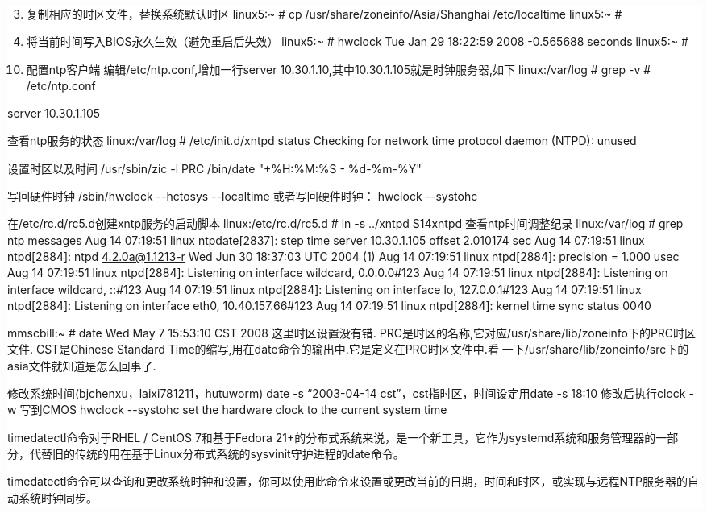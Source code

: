 3) 复制相应的时区文件，替换系统默认时区
linux5:~ # cp /usr/share/zoneinfo/Asia/Shanghai /etc/localtime
linux5:~ #

4) 将当前时间写入BIOS永久生效（避免重启后失效）
linux5:~ # hwclock
Tue Jan 29 18:22:59 2008  -0.565688 seconds
linux5:~ #

10. 配置ntp客户端
编辑/etc/ntp.conf,增加一行server 10.30.1.10,其中10.30.1.105就是时钟服务器,如下
linux:/var/log # grep -v \# /etc/ntp.conf

server 10.30.1.105

查看ntp服务的状态
linux:/var/log # /etc/init.d/xntpd  status
Checking for network time protocol daemon (NTPD):                    unused

设置时区以及时间
/usr/sbin/zic -l PRC
/bin/date "+%H:%M:%S - %d-%m-%Y"

写回硬件时钟
/sbin/hwclock --hctosys --localtime
或者写回硬件时钟： hwclock --systohc

在/etc/rc.d/rc5.d创建xntp服务的启动脚本
linux:/etc/rc.d/rc5.d # ln -s ../xntpd S14xntpd
查看ntp时间调整纪录
linux:/var/log # grep ntp messages
Aug 14 07:19:51 linux ntpdate[2837]: step time server 10.30.1.105 offset 2.010174 sec
Aug 14 07:19:51 linux ntpd[2884]: ntpd 4.2.0a@1.1213-r Wed Jun 30 18:37:03 UTC 2004 (1)
Aug 14 07:19:51 linux ntpd[2884]: precision = 1.000 usec
Aug 14 07:19:51 linux ntpd[2884]: Listening on interface wildcard, 0.0.0.0#123
Aug 14 07:19:51 linux ntpd[2884]: Listening on interface wildcard, ::#123
Aug 14 07:19:51 linux ntpd[2884]: Listening on interface lo, 127.0.0.1#123
Aug 14 07:19:51 linux ntpd[2884]: Listening on interface eth0, 10.40.157.66#123
Aug 14 07:19:51 linux ntpd[2884]: kernel time sync status 0040

mmscbill:~ # date
Wed May  7 15:53:10 CST 2008
这里时区设置没有错. PRC是时区的名称,它对应/usr/share/lib/zoneinfo下的PRC时区文件.
CST是Chinese Standard Time的缩写,用在date命令的输出中.它是定义在PRC时区文件中.看
一下/usr/share/lib/zoneinfo/src下的asia文件就知道是怎么回事了.

修改系统时间(bjchenxu，laixi781211，hutuworm)
date -s “2003-04-14 cst”，cst指时区，时间设定用date -s 18:10
修改后执行clock -w 写到CMOS
hwclock --systohc
set the hardware clock to the current system time

timedatectl命令对于RHEL / CentOS 7和基于Fedora 21+的分布式系统来说，是一个新工具，它作为systemd系统和服务管理器的一部分，代替旧的传统的用在基于Linux分布式系统的sysvinit守护进程的date命令。

timedatectl命令可以查询和更改系统时钟和设置，你可以使用此命令来设置或更改当前的日期，时间和时区，或实现与远程NTP服务器的自动系统时钟同步。
